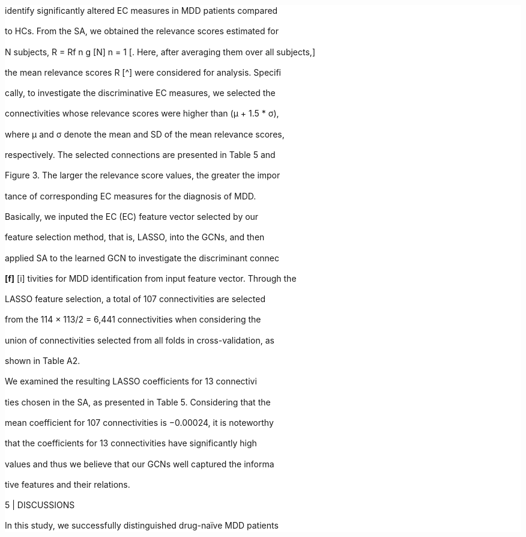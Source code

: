 identify significantly altered EC measures in MDD patients compared


to HCs. From the SA, we obtained the relevance scores estimated for

N subjects, R = Rf n g [N] n = 1 [. Here, after averaging them over all subjects,]

the mean relevance scores R [^] were considered for analysis. Specifi

cally, to investigate the discriminative EC measures, we selected the


connectivities whose relevance scores were higher than (μ + 1.5 * σ),


where μ and σ denote the mean and SD of the mean relevance scores,


respectively. The selected connections are presented in Table 5 and


Figure 3. The larger the relevance score values, the greater the impor

tance of corresponding EC measures for the diagnosis of MDD.


Basically, we inputed the EC (EC) feature vector selected by our


feature selection method, that is, LASSO, into the GCNs, and then


applied SA to the learned GCN to investigate the discriminant connec

**[f]** [i] tivities for MDD identification from input feature vector. Through the


LASSO feature selection, a total of 107 connectivities are selected


from the 114 × 113/2 = 6,441 connectivities when considering the


union of connectivities selected from all folds in cross-validation, as


shown in Table A2.


We examined the resulting LASSO coefficients for 13 connectivi

ties chosen in the SA, as presented in Table 5. Considering that the


mean coefficient for 107 connectivities is −0.00024, it is noteworthy


that the coefficients for 13 connectivities have significantly high


values and thus we believe that our GCNs well captured the informa

tive features and their relations.


5 | DISCUSSIONS


In this study, we successfully distinguished drug-naïve MDD patients

